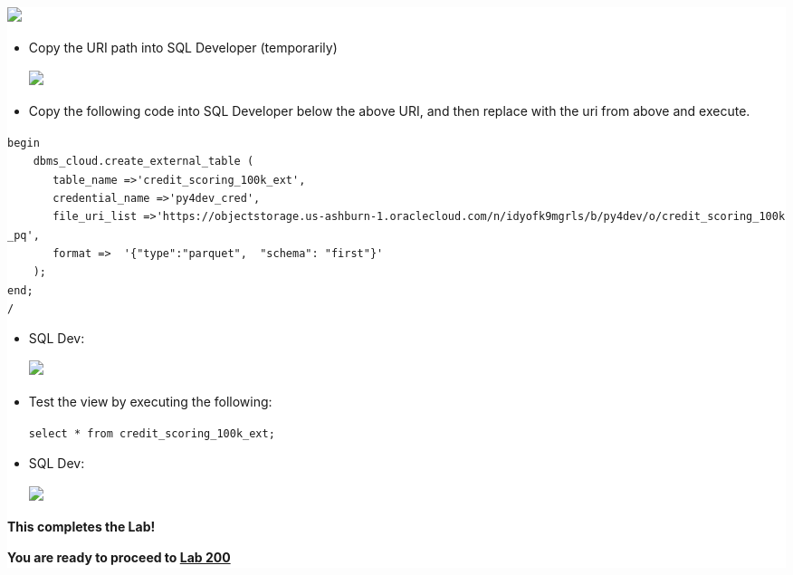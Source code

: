   ![](images/100/061.png " ")

- Copy the URI path into SQL Developer (temporarily)

  ![](images/100/062.png " ")

- Copy the following code into SQL Developer below the above URI, and then replace with the uri from above and execute.

```
begin
    dbms_cloud.create_external_table (
       table_name =>'credit_scoring_100k_ext',
       credential_name =>'py4dev_cred',
       file_uri_list =>'https://objectstorage.us-ashburn-1.oraclecloud.com/n/idyofk9mgrls/b/py4dev/o/credit_scoring_100k_pq',
       format =>  '{"type":"parquet",  "schema": "first"}'
    );
end;
/
```
- SQL Dev:

  ![](images/100/063.png " ")

- Test the view by executing the following:

  `select * from credit_scoring_100k_ext;`

- SQL Dev:

  ![](images/100/064.png " ")


**This completes the Lab!**

**You are ready to proceed to [Lab 200](?lab=lab-200-build-test-python-rest-service)**